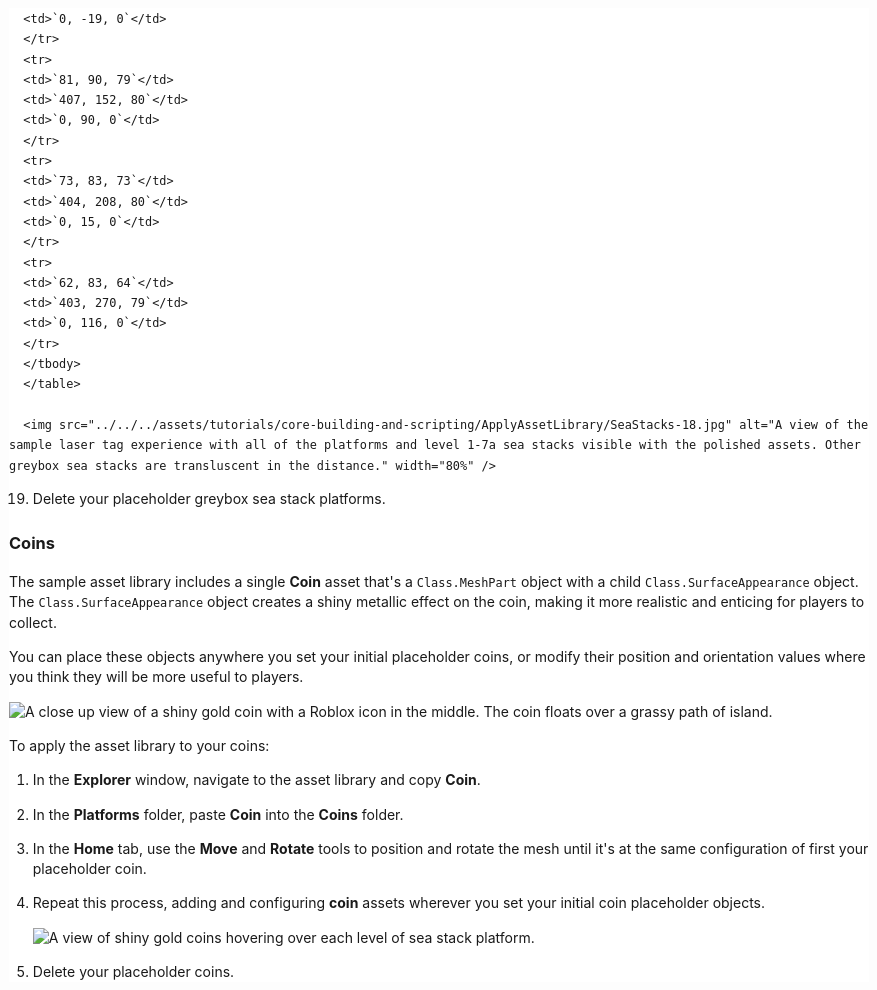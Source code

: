       <td>`0, -19, 0`</td>
      </tr>
      <tr>
      <td>`81, 90, 79`</td>
      <td>`407, 152, 80`</td>
      <td>`0, 90, 0`</td>
      </tr>
      <tr>
      <td>`73, 83, 73`</td>
      <td>`404, 208, 80`</td>
      <td>`0, 15, 0`</td>
      </tr>
      <tr>
      <td>`62, 83, 64`</td>
      <td>`403, 270, 79`</td>
      <td>`0, 116, 0`</td>
      </tr>
      </tbody>
      </table>

      <img src="../../../assets/tutorials/core-building-and-scripting/ApplyAssetLibrary/SeaStacks-18.jpg" alt="A view of the sample laser tag experience with all of the platforms and level 1-7a sea stacks visible with the polished assets. Other greybox sea stacks are transluscent in the distance." width="80%" />

19. Delete your placeholder greybox sea stack platforms.

  </TabItem>
</Tabs>

### Coins

The sample asset library includes a single **Coin** asset that's a `Class.MeshPart` object with a child `Class.SurfaceAppearance` object. The `Class.SurfaceAppearance` object creates a shiny metallic effect on the coin, making it more realistic and enticing for players to collect.

You can place these objects anywhere you set your initial placeholder coins, or modify their position and orientation values where you think they will be more useful to players.

<img src="../../../assets/tutorials/core-building-and-scripting/Final-Coin.jpg" alt="A close up view of a shiny gold coin with a Roblox icon in the middle. The coin floats over a grassy path of island." width="80%" />

<Tabs>
  <TabItem key = "1" label="Apply Your Own Coins">

To apply the asset library to your coins:

1. In the **Explorer** window, navigate to the asset library and copy **Coin**.
1. In the **Platforms** folder, paste **Coin** into the **Coins** folder.
1. In the **Home** tab, use the **Move** and **Rotate** tools to position and rotate the mesh until it's at the same configuration of first your placeholder coin.
1. Repeat this process, adding and configuring **coin** assets wherever you set your initial coin placeholder objects.

   <img src="../../../assets/tutorials/core-building-and-scripting/ApplyAssetLibrary/Coins-Final.jpg" alt="A view of shiny gold coins hovering over each level of sea stack platform." width="80%" />

1. Delete your placeholder coins.
